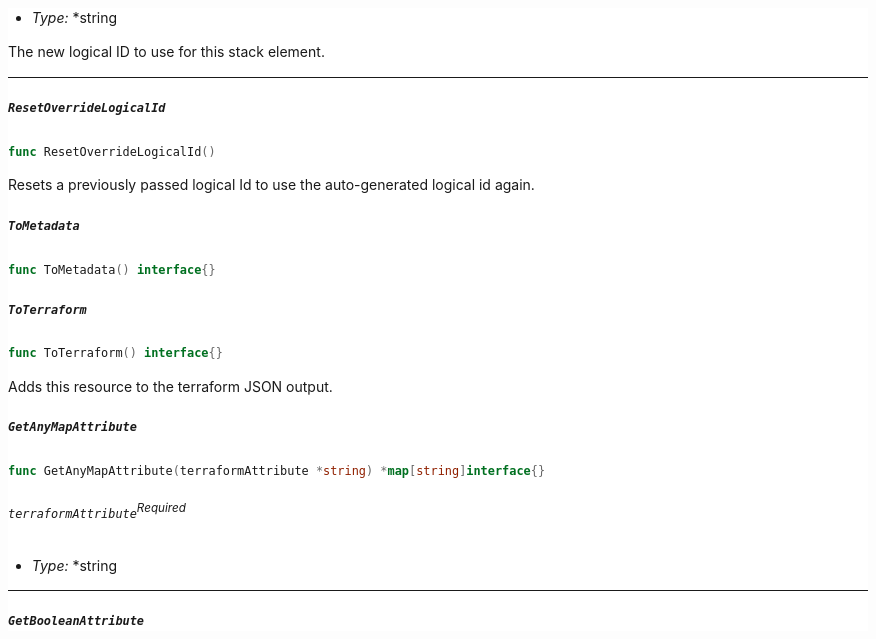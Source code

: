 - *Type:* *string

The new logical ID to use for this stack element.

---

##### `ResetOverrideLogicalId` <a name="ResetOverrideLogicalId" id="@cdktf/provider-azurerm.mssqlDatabaseExtendedAuditingPolicy.MssqlDatabaseExtendedAuditingPolicy.resetOverrideLogicalId"></a>

```go
func ResetOverrideLogicalId()
```

Resets a previously passed logical Id to use the auto-generated logical id again.

##### `ToMetadata` <a name="ToMetadata" id="@cdktf/provider-azurerm.mssqlDatabaseExtendedAuditingPolicy.MssqlDatabaseExtendedAuditingPolicy.toMetadata"></a>

```go
func ToMetadata() interface{}
```

##### `ToTerraform` <a name="ToTerraform" id="@cdktf/provider-azurerm.mssqlDatabaseExtendedAuditingPolicy.MssqlDatabaseExtendedAuditingPolicy.toTerraform"></a>

```go
func ToTerraform() interface{}
```

Adds this resource to the terraform JSON output.

##### `GetAnyMapAttribute` <a name="GetAnyMapAttribute" id="@cdktf/provider-azurerm.mssqlDatabaseExtendedAuditingPolicy.MssqlDatabaseExtendedAuditingPolicy.getAnyMapAttribute"></a>

```go
func GetAnyMapAttribute(terraformAttribute *string) *map[string]interface{}
```

###### `terraformAttribute`<sup>Required</sup> <a name="terraformAttribute" id="@cdktf/provider-azurerm.mssqlDatabaseExtendedAuditingPolicy.MssqlDatabaseExtendedAuditingPolicy.getAnyMapAttribute.parameter.terraformAttribute"></a>

- *Type:* *string

---

##### `GetBooleanAttribute` <a name="GetBooleanAttribute" id="@cdktf/provider-azurerm.mssqlDatabaseExtendedAuditingPolicy.MssqlDatabaseExtendedAuditingPolicy.getBooleanAttribute"></a>
